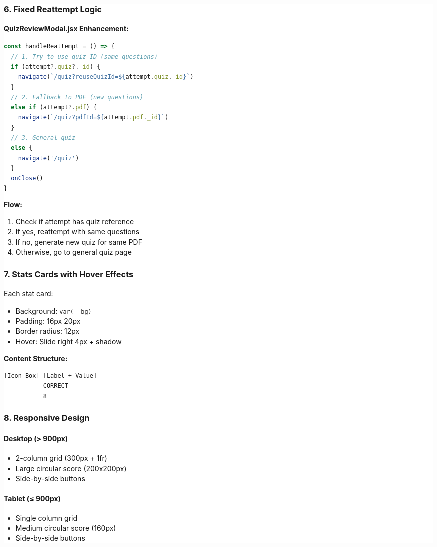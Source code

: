 ### 6. **Fixed Reattempt Logic**

**QuizReviewModal.jsx Enhancement:**

```javascript
const handleReattempt = () => {
  // 1. Try to use quiz ID (same questions)
  if (attempt?.quiz?._id) {
    navigate(`/quiz?reuseQuizId=${attempt.quiz._id}`)
  }
  // 2. Fallback to PDF (new questions)
  else if (attempt?.pdf) {
    navigate(`/quiz?pdfId=${attempt.pdf._id}`)
  }
  // 3. General quiz
  else {
    navigate('/quiz')
  }
  onClose()
}
```

**Flow:**
1. Check if attempt has quiz reference
2. If yes, reattempt with same questions
3. If no, generate new quiz for same PDF
4. Otherwise, go to general quiz page

### 7. **Stats Cards with Hover Effects**

Each stat card:
- Background: `var(--bg)`
- Padding: 16px 20px
- Border radius: 12px
- Hover: Slide right 4px + shadow

**Content Structure:**
```
[Icon Box] [Label + Value]
           CORRECT
           8
```

### 8. **Responsive Design**

#### Desktop (> 900px)
- 2-column grid (300px + 1fr)
- Large circular score (200x200px)
- Side-by-side buttons

#### Tablet (≤ 900px)
- Single column grid
- Medium circular score (160px)
- Side-by-side buttons
